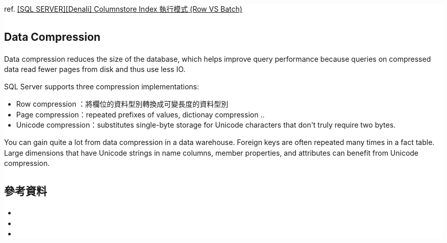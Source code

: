 ref. [\[SQL SERVER\]\[Denali\] Columnstore Index 執行模式 (Row VS Batch)](http://www.dotblogs.com.tw/ricochen/archive/2012/02/10/68652.aspx)

## Data Compression

Data compression reduces the size of the database,  which helps improve query performance because queries on compressed data read fewer pages from disk and thus use less IO.  

SQL Server supports three compression implementations:

- Row compression ：將欄位的資料型別轉換成可變長度的資料型別
- Page compression：repeated prefixes of values, dictionay compression ..
- Unicode compression：substitutes single-byte storage for Unicode characters that don't truly require two bytes.

You can gain quite a lot from data compression in a data warehouse. Foreign keys are often  repeated many times in a fact table. Large dimensions that have Unicode strings in name  columns, member properties, and attributes can benefit from Unicode compression.

## 參考資料  

- 
- 
-